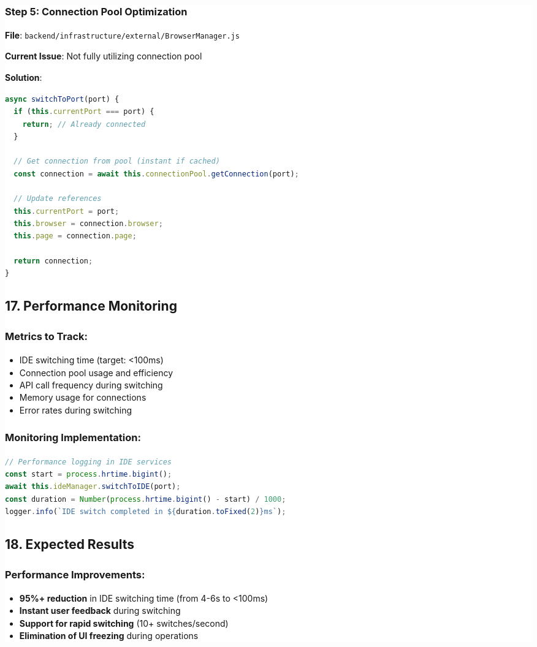 ### Step 5: Connection Pool Optimization
**File**: `backend/infrastructure/external/BrowserManager.js`

**Current Issue**: Not fully utilizing connection pool

**Solution**:
```javascript
async switchToPort(port) {
  if (this.currentPort === port) {
    return; // Already connected
  }
  
  // Get connection from pool (instant if cached)
  const connection = await this.connectionPool.getConnection(port);
  
  // Update references
  this.currentPort = port;
  this.browser = connection.browser;
  this.page = connection.page;
  
  return connection;
}
```

## 17. Performance Monitoring

### Metrics to Track:
- IDE switching time (target: <100ms)
- Connection pool usage and efficiency
- API call frequency during switching
- Memory usage for connections
- Error rates during switching

### Monitoring Implementation:
```javascript
// Performance logging in IDE services
const start = process.hrtime.bigint();
await this.ideManager.switchToIDE(port);
const duration = Number(process.hrtime.bigint() - start) / 1000;
logger.info(`IDE switch completed in ${duration.toFixed(2)}ms`);
```

## 18. Expected Results

### Performance Improvements:
- **95%+ reduction** in IDE switching time (from 4-6s to <100ms)
- **Instant user feedback** during switching
- **Support for rapid switching** (10+ switches/second)
- **Elimination of UI freezing** during operations
